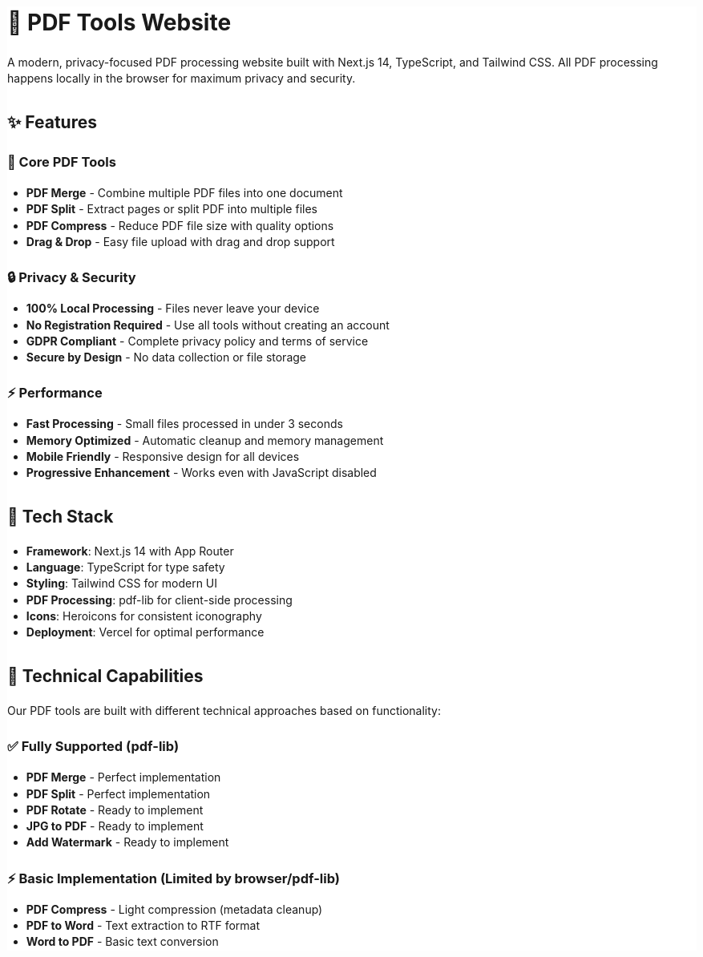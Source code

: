 # 🔧 PDF Tools Website

A modern, privacy-focused PDF processing website built with Next.js 14, TypeScript, and Tailwind CSS. All PDF processing happens locally in the browser for maximum privacy and security.

## ✨ Features

### 🔧 Core PDF Tools
- **PDF Merge** - Combine multiple PDF files into one document
- **PDF Split** - Extract pages or split PDF into multiple files  
- **PDF Compress** - Reduce PDF file size with quality options
- **Drag & Drop** - Easy file upload with drag and drop support

### 🔒 Privacy & Security
- **100% Local Processing** - Files never leave your device
- **No Registration Required** - Use all tools without creating an account
- **GDPR Compliant** - Complete privacy policy and terms of service
- **Secure by Design** - No data collection or file storage

### ⚡ Performance
- **Fast Processing** - Small files processed in under 3 seconds
- **Memory Optimized** - Automatic cleanup and memory management
- **Mobile Friendly** - Responsive design for all devices
- **Progressive Enhancement** - Works even with JavaScript disabled

## 🚀 Tech Stack

- **Framework**: Next.js 14 with App Router
- **Language**: TypeScript for type safety
- **Styling**: Tailwind CSS for modern UI
- **PDF Processing**: pdf-lib for client-side processing
- **Icons**: Heroicons for consistent iconography
- **Deployment**: Vercel for optimal performance

## 🔧 Technical Capabilities

Our PDF tools are built with different technical approaches based on functionality:

### ✅ **Fully Supported** (pdf-lib)
- **PDF Merge** - Perfect implementation
- **PDF Split** - Perfect implementation  
- **PDF Rotate** - Ready to implement
- **JPG to PDF** - Ready to implement
- **Add Watermark** - Ready to implement

### ⚡ **Basic Implementation** (Limited by browser/pdf-lib)
- **PDF Compress** - Light compression (metadata cleanup)
- **PDF to Word** - Text extraction to RTF format
- **Word to PDF** - Basic text conversion
